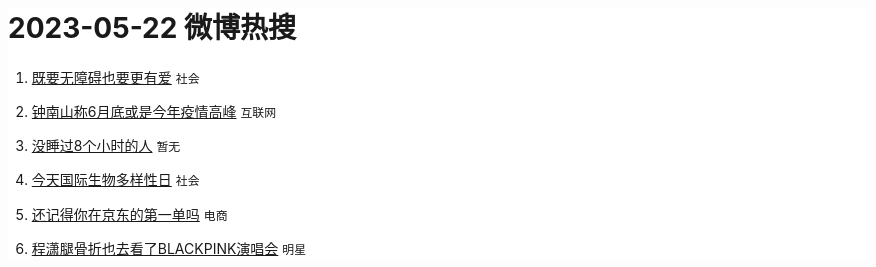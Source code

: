 # 2023-05-22 微博热搜 
1. [既要无障碍也要更有爱](https://m.weibo.cn/search?containerid=100103type%3D1%26t%3D10%26q%3D%23%E6%97%A2%E8%A6%81%E6%97%A0%E9%9A%9C%E7%A2%8D%E4%B9%9F%E8%A6%81%E6%9B%B4%E6%9C%89%E7%88%B1%23&stream_entry_id=51&isnewpage=1&extparam=seat%3D1%26pos%3D0%26c_type%3D51%26filter_type%3Drealtimehot%26cate%3D10103%26dgr%3D0%26stream_entry_id%3D51%26display_time%3D1684736670%26pre_seqid%3D1684736670474027221145&luicode=10000011&lfid=106003type%3D25%26t%3D3%26disable_hot%3D1%26filter_type%3Drealtimehot) `社会` 

2. [钟南山称6月底或是今年疫情高峰](https://m.weibo.cn/search?containerid=100103type%3D1%26t%3D10%26q%3D%23%E9%92%9F%E5%8D%97%E5%B1%B1%E7%A7%B06%E6%9C%88%E5%BA%95%E6%88%96%E6%98%AF%E4%BB%8A%E5%B9%B4%E7%96%AB%E6%83%85%E9%AB%98%E5%B3%B0%23&stream_entry_id=31&isnewpage=1&extparam=seat%3D1%26band_rank%3D1%26realpos%3D1%26cate%3D5001%26dgr%3D0%26filter_type%3Drealtimehot%26pos%3D0%26c_type%3D31%26stream_entry_id%3D31%26q%3D%2523%25E9%2592%259F%25E5%258D%2597%25E5%25B1%25B1%25E7%25A7%25B06%25E6%259C%2588%25E5%25BA%2595%25E6%2588%2596%25E6%2598%25AF%25E4%25BB%258A%25E5%25B9%25B4%25E7%2596%25AB%25E6%2583%2585%25E9%25AB%2598%25E5%25B3%25B0%2523%26flag%3D2%26lcate%3D5001%26display_time%3D1684736670%26pre_seqid%3D1684736670474027221145&luicode=10000011&lfid=106003type%3D25%26t%3D3%26disable_hot%3D1%26filter_type%3Drealtimehot) `互联网` 

3. [没睡过8个小时的人](https://m.weibo.cn/search?containerid=100103type%3D1%26t%3D10%26q%3D%E6%B2%A1%E7%9D%A1%E8%BF%878%E4%B8%AA%E5%B0%8F%E6%97%B6%E7%9A%84%E4%BA%BA&stream_entry_id=31&isnewpage=1&extparam=seat%3D1%26band_rank%3D2%26realpos%3D2%26cate%3D5001%26dgr%3D0%26filter_type%3Drealtimehot%26pos%3D1%26c_type%3D31%26stream_entry_id%3D31%26q%3D%25E6%25B2%25A1%25E7%259D%25A1%25E8%25BF%25878%25E4%25B8%25AA%25E5%25B0%258F%25E6%2597%25B6%25E7%259A%2584%25E4%25BA%25BA%26flag%3D16%26lcate%3D5001%26display_time%3D1684736670%26pre_seqid%3D1684736670474027221145&luicode=10000011&lfid=106003type%3D25%26t%3D3%26disable_hot%3D1%26filter_type%3Drealtimehot) `暂无` 

4. [今天国际生物多样性日](https://m.weibo.cn/search?containerid=100103type%3D1%26t%3D10%26q%3D%23%E4%BB%8A%E5%A4%A9%E5%9B%BD%E9%99%85%E7%94%9F%E7%89%A9%E5%A4%9A%E6%A0%B7%E6%80%A7%E6%97%A5%23&stream_entry_id=31&isnewpage=1&extparam=seat%3D1%26band_rank%3D3%26realpos%3D3%26cate%3D5001%26dgr%3D0%26filter_type%3Drealtimehot%26pos%3D2%26c_type%3D31%26stream_entry_id%3D31%26q%3D%2523%25E4%25BB%258A%25E5%25A4%25A9%25E5%259B%25BD%25E9%2599%2585%25E7%2594%259F%25E7%2589%25A9%25E5%25A4%259A%25E6%25A0%25B7%25E6%2580%25A7%25E6%2597%25A5%2523%26flag%3D0%26lcate%3D5001%26display_time%3D1684736670%26pre_seqid%3D1684736670474027221145&luicode=10000011&lfid=106003type%3D25%26t%3D3%26disable_hot%3D1%26filter_type%3Drealtimehot) `社会` 

5. [还记得你在京东的第一单吗](https://m.weibo.cn/search?containerid=100103type%3D1%26t%3D10%26q%3D%23%E8%BF%98%E8%AE%B0%E5%BE%97%E4%BD%A0%E5%9C%A8%E4%BA%AC%E4%B8%9C%E7%9A%84%E7%AC%AC%E4%B8%80%E5%8D%95%E5%90%97%23&stream_entry_id=31&isnewpage=1&extparam=seat%3D1%26band_rank%3D4%26c_type%3D31%26adid%3D190101%26cate%3D5001%26dgr%3D0%26stream_entry_id%3D31%26pos%3D3%26is_ad_pos%3D1%26filter_type%3Drealtimehot%26topic_ad%3D1%26q%3D%2523%25E8%25BF%2598%25E8%25AE%25B0%25E5%25BE%2597%25E4%25BD%25A0%25E5%259C%25A8%25E4%25BA%25AC%25E4%25B8%259C%25E7%259A%2584%25E7%25AC%25AC%25E4%25B8%2580%25E5%258D%2595%25E5%2590%2597%2523%26lcate%3D5001%26display_time%3D1684736670%26pre_seqid%3D1684736670474027221145&luicode=10000011&lfid=106003type%3D25%26t%3D3%26disable_hot%3D1%26filter_type%3Drealtimehot) `电商` 

6. [程潇腿骨折也去看了BLACKPINK演唱会](https://m.weibo.cn/search?containerid=100103type%3D1%26t%3D10%26q%3D%23%E7%A8%8B%E6%BD%87%E8%85%BF%E9%AA%A8%E6%8A%98%E4%B9%9F%E5%8E%BB%E7%9C%8B%E4%BA%86BLACKPINK%E6%BC%94%E5%94%B1%E4%BC%9A%23&stream_entry_id=31&isnewpage=1&extparam=seat%3D1%26band_rank%3D4%26realpos%3D4%26cate%3D5001%26dgr%3D0%26filter_type%3Drealtimehot%26pos%3D4%26c_type%3D31%26stream_entry_id%3D31%26q%3D%2523%25E7%25A8%258B%25E6%25BD%2587%25E8%2585%25BF%25E9%25AA%25A8%25E6%258A%2598%25E4%25B9%259F%25E5%258E%25BB%25E7%259C%258B%25E4%25BA%2586BLACKPINK%25E6%25BC%2594%25E5%2594%25B1%25E4%25BC%259A%2523%26flag%3D2%26lcate%3D5001%26display_time%3D1684736670%26pre_seqid%3D1684736670474027221145&luicode=10000011&lfid=106003type%3D25%26t%3D3%26disable_hot%3D1%26filter_type%3Drealtimehot) `明星` 

